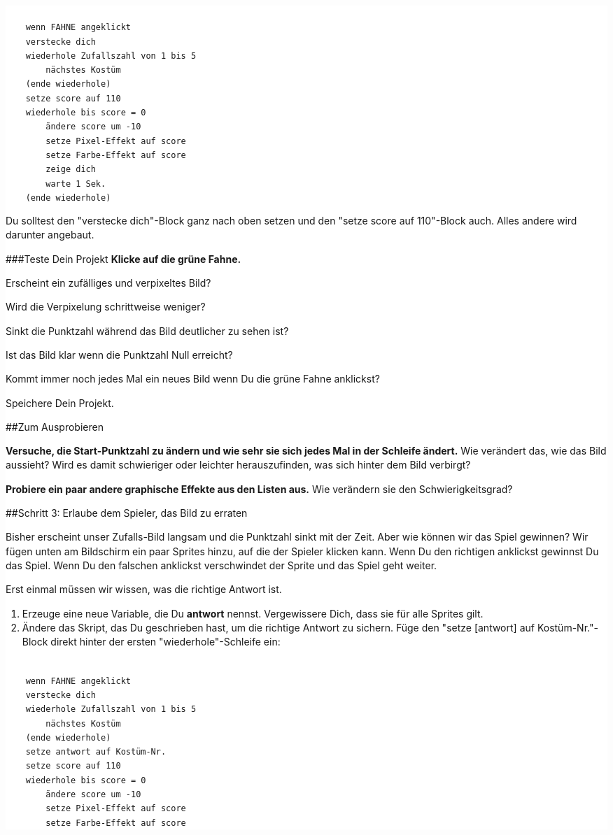 ```scratch

	wenn FAHNE angeklickt
	verstecke dich
	wiederhole Zufallszahl von 1 bis 5		
		nächstes Kostüm
	(ende wiederhole)
	setze score auf 110
	wiederhole bis score = 0
		ändere score um -10
		setze Pixel-Effekt auf score
		setze Farbe-Effekt auf score
		zeige dich
		warte 1 Sek.
	(ende wiederhole)
```

Du solltest den "verstecke dich"-Block ganz nach oben setzen und den "setze score auf 110"-Block auch. Alles andere wird darunter angebaut.

###Teste Dein Projekt
__Klicke auf die grüne Fahne.__

Erscheint ein zufälliges und verpixeltes Bild?

Wird die Verpixelung schrittweise weniger?

Sinkt die Punktzahl während das Bild deutlicher zu sehen ist?

Ist das Bild klar wenn die Punktzahl Null erreicht?

Kommt immer noch jedes Mal ein neues Bild wenn Du die grüne Fahne anklickst?

Speichere Dein Projekt.

##Zum Ausprobieren

__Versuche, die Start-Punktzahl zu ändern und wie sehr sie sich jedes Mal in der Schleife ändert.__ Wie verändert das, wie das Bild aussieht? Wird es damit schwieriger oder leichter herauszufinden, was sich hinter dem Bild verbirgt?

__Probiere ein paar andere graphische Effekte aus den Listen aus.__ Wie verändern sie den Schwierigkeitsgrad?

##Schritt 3: Erlaube dem Spieler, das Bild zu erraten

Bisher erscheint unser Zufalls-Bild langsam und die Punktzahl sinkt mit der Zeit. Aber wie können wir das Spiel gewinnen? Wir fügen unten am Bildschirm ein paar Sprites hinzu, auf die der Spieler klicken kann. Wenn Du den richtigen anklickst gewinnst Du das Spiel. Wenn Du den falschen anklickst verschwindet der Sprite und das Spiel geht weiter.

Erst einmal müssen wir wissen, was die richtige Antwort ist.

1. Erzeuge eine neue Variable, die Du __antwort__ nennst. Vergewissere Dich, dass sie für alle Sprites gilt.
2. Ändere das Skript, das Du geschrieben hast, um die richtige Antwort zu sichern. Füge den "setze [antwort] auf Kostüm-Nr."-Block direkt hinter der ersten "wiederhole"-Schleife ein:

```scratch

	wenn FAHNE angeklickt
	verstecke dich
	wiederhole Zufallszahl von 1 bis 5		
		nächstes Kostüm
	(ende wiederhole)
	setze antwort auf Kostüm-Nr.
	setze score auf 110
	wiederhole bis score = 0
		ändere score um -10
		setze Pixel-Effekt auf score
		setze Farbe-Effekt auf score
```
